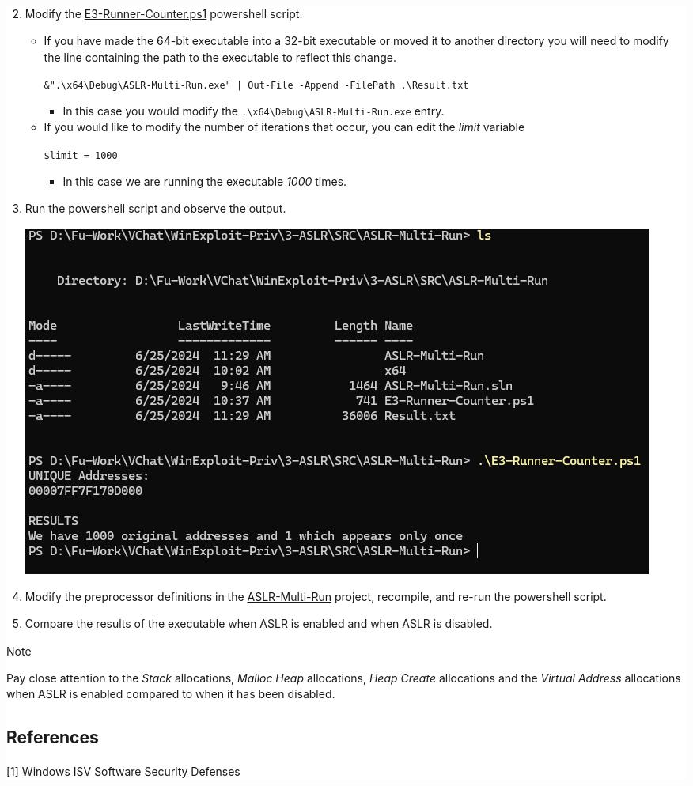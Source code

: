 2. Modify the [E3-Runner-Counter.ps1](./SRC/ASLR-Multi-Run/E3-Runner-Counter.ps1) powershell script.
   * If you have made the 64-bit executable into a 32-bit executable or moved it to another directory you will need to modify the line containing the path to the executable to reflect this change.
      ```
      &".\x64\Debug\ASLR-Multi-Run.exe" | Out-File -Append -FilePath .\Result.txt
      ```
      * In this case you would modify the `.\x64\Debug\ASLR-Multi-Run.exe` entry.
   * If you would like to modify the number of iterations that occur, you can edit the *limit* variable
      ```
      $limit = 1000
      ```
      * In this case we are running the executable *1000* times.
3. Run the powershell script and observe the output. 

   <img src="Images/MR6.png">

4. Modify the preprocessor definitions in the [ASLR-Multi-Run](./SRC/ASLR-Multi-Run/ASLR-Multi-Run.sln) project, recompile, and re-run the powershell script.
5. Compare the results of the executable when ASLR is enabled and when ASLR is disabled.

> [!NOTE]
> Pay close attention to the *Stack* allocations, *Malloc Heap* allocations, *Heap Create* allocations and the *Virtual Address* allocations when ASLR is enabled compared to when it has been disabled.

## References
[[1] Windows ISV Software Security Defenses](https://docs.microsoft.com/en-us/previous-versions/bb430720(v=msdn.10)?redirectedfrom=MSDN)

